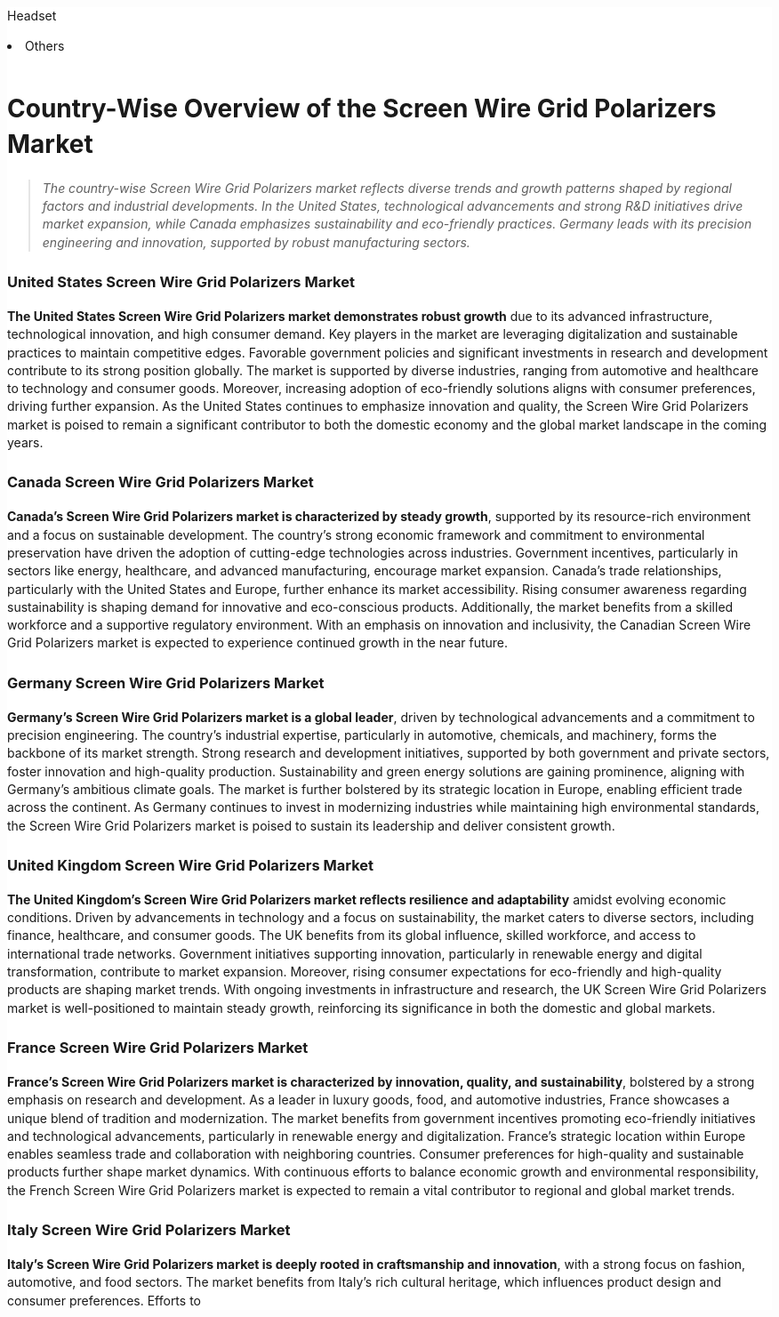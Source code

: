 Headset</li><li>Others</li></ul><h1><span class="">Country-Wise Overview of the Screen Wire Grid Polarizers Market<br /></span></h1><blockquote><p><em><span class="">The country-wise Screen Wire Grid Polarizers market reflects diverse trends and growth patterns shaped by regional factors and industrial developments. In the United States, technological advancements and strong R&amp;D initiatives drive market expansion, while Canada emphasizes sustainability and eco-friendly practices. Germany leads with its precision engineering and innovation, supported by robust manufacturing sectors.</span></em></p></blockquote><h3><strong>United States Screen Wire Grid Polarizers Market</strong></h3><p><strong>The United States Screen Wire Grid Polarizers market demonstrates robust growth</strong> due to its advanced infrastructure, technological innovation, and high consumer demand. Key players in the market are leveraging digitalization and sustainable practices to maintain competitive edges. Favorable government policies and significant investments in research and development contribute to its strong position globally. The market is supported by diverse industries, ranging from automotive and healthcare to technology and consumer goods. Moreover, increasing adoption of eco-friendly solutions aligns with consumer preferences, driving further expansion. As the United States continues to emphasize innovation and quality, the Screen Wire Grid Polarizers market is poised to remain a significant contributor to both the domestic economy and the global market landscape in the coming years.</p><h3><strong>Canada Screen Wire Grid Polarizers Market</strong></h3><p><strong>Canada&rsquo;s Screen Wire Grid Polarizers market is characterized by steady growth</strong>, supported by its resource-rich environment and a focus on sustainable development. The country&rsquo;s strong economic framework and commitment to environmental preservation have driven the adoption of cutting-edge technologies across industries. Government incentives, particularly in sectors like energy, healthcare, and advanced manufacturing, encourage market expansion. Canada&rsquo;s trade relationships, particularly with the United States and Europe, further enhance its market accessibility. Rising consumer awareness regarding sustainability is shaping demand for innovative and eco-conscious products. Additionally, the market benefits from a skilled workforce and a supportive regulatory environment. With an emphasis on innovation and inclusivity, the Canadian Screen Wire Grid Polarizers market is expected to experience continued growth in the near future.</p><h3><strong>Germany Screen Wire Grid Polarizers Market</strong></h3><p><strong>Germany&rsquo;s Screen Wire Grid Polarizers market is a global leader</strong>, driven by technological advancements and a commitment to precision engineering. The country&rsquo;s industrial expertise, particularly in automotive, chemicals, and machinery, forms the backbone of its market strength. Strong research and development initiatives, supported by both government and private sectors, foster innovation and high-quality production. Sustainability and green energy solutions are gaining prominence, aligning with Germany&rsquo;s ambitious climate goals. The market is further bolstered by its strategic location in Europe, enabling efficient trade across the continent. As Germany continues to invest in modernizing industries while maintaining high environmental standards, the Screen Wire Grid Polarizers market is poised to sustain its leadership and deliver consistent growth.</p><h3><strong>United Kingdom Screen Wire Grid Polarizers Market</strong></h3><p><strong>The United Kingdom&rsquo;s Screen Wire Grid Polarizers market reflects resilience and adaptability</strong> amidst evolving economic conditions. Driven by advancements in technology and a focus on sustainability, the market caters to diverse sectors, including finance, healthcare, and consumer goods. The UK benefits from its global influence, skilled workforce, and access to international trade networks. Government initiatives supporting innovation, particularly in renewable energy and digital transformation, contribute to market expansion. Moreover, rising consumer expectations for eco-friendly and high-quality products are shaping market trends. With ongoing investments in infrastructure and research, the UK Screen Wire Grid Polarizers market is well-positioned to maintain steady growth, reinforcing its significance in both the domestic and global markets.</p><h3><strong>France Screen Wire Grid Polarizers Market</strong></h3><p><strong>France&rsquo;s Screen Wire Grid Polarizers market is characterized by innovation, quality, and sustainability</strong>, bolstered by a strong emphasis on research and development. As a leader in luxury goods, food, and automotive industries, France showcases a unique blend of tradition and modernization. The market benefits from government incentives promoting eco-friendly initiatives and technological advancements, particularly in renewable energy and digitalization. France&rsquo;s strategic location within Europe enables seamless trade and collaboration with neighboring countries. Consumer preferences for high-quality and sustainable products further shape market dynamics. With continuous efforts to balance economic growth and environmental responsibility, the French Screen Wire Grid Polarizers market is expected to remain a vital contributor to regional and global market trends.</p><h3><strong>Italy Screen Wire Grid Polarizers Market</strong></h3><p><strong>Italy&rsquo;s Screen Wire Grid Polarizers market is deeply rooted in craftsmanship and innovation</strong>, with a strong focus on fashion, automotive, and food sectors. The market benefits from Italy&rsquo;s rich cultural heritage, which influences product design and consumer preferences. Efforts to